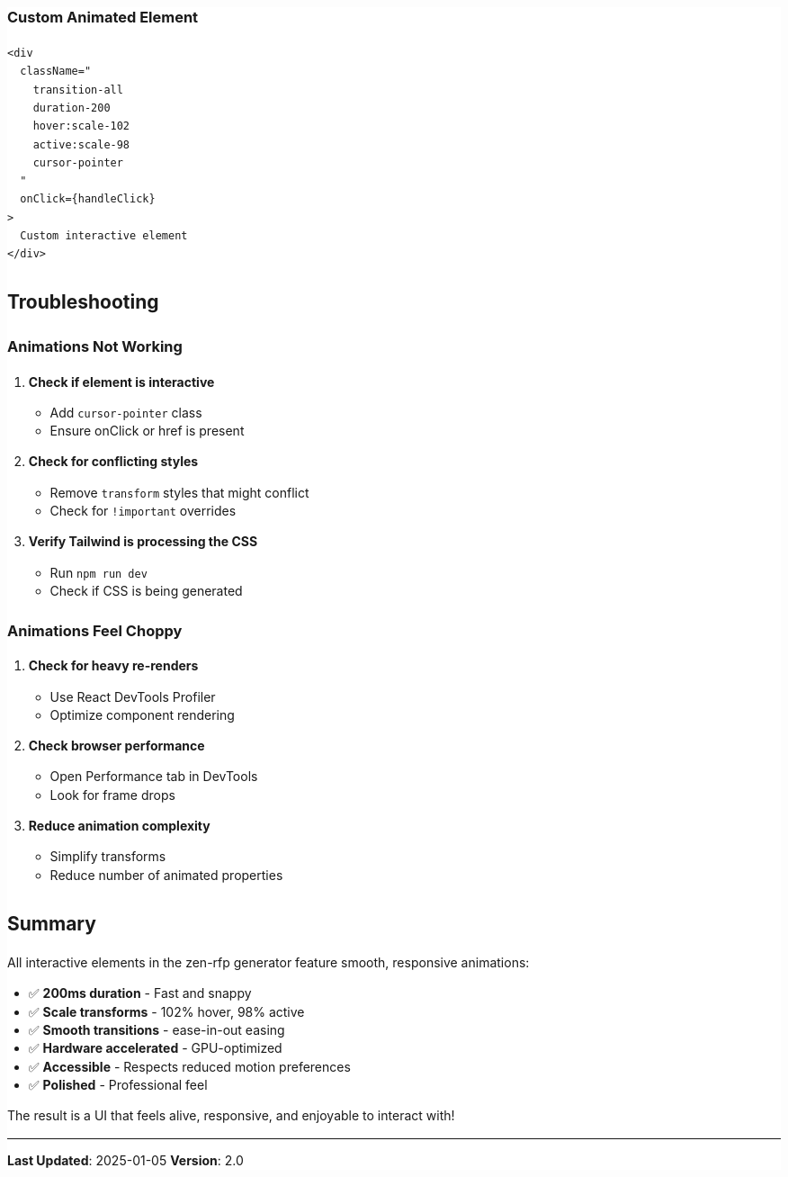 ### Custom Animated Element
```tsx
<div
  className="
    transition-all
    duration-200
    hover:scale-102
    active:scale-98
    cursor-pointer
  "
  onClick={handleClick}
>
  Custom interactive element
</div>
```

## Troubleshooting

### Animations Not Working

1. **Check if element is interactive**
   - Add `cursor-pointer` class
   - Ensure onClick or href is present

2. **Check for conflicting styles**
   - Remove `transform` styles that might conflict
   - Check for `!important` overrides

3. **Verify Tailwind is processing the CSS**
   - Run `npm run dev`
   - Check if CSS is being generated

### Animations Feel Choppy

1. **Check for heavy re-renders**
   - Use React DevTools Profiler
   - Optimize component rendering

2. **Check browser performance**
   - Open Performance tab in DevTools
   - Look for frame drops

3. **Reduce animation complexity**
   - Simplify transforms
   - Reduce number of animated properties

## Summary

All interactive elements in the zen-rfp generator feature smooth, responsive animations:

- ✅ **200ms duration** - Fast and snappy
- ✅ **Scale transforms** - 102% hover, 98% active
- ✅ **Smooth transitions** - ease-in-out easing
- ✅ **Hardware accelerated** - GPU-optimized
- ✅ **Accessible** - Respects reduced motion preferences
- ✅ **Polished** - Professional feel

The result is a UI that feels alive, responsive, and enjoyable to interact with!

---

**Last Updated**: 2025-01-05
**Version**: 2.0
